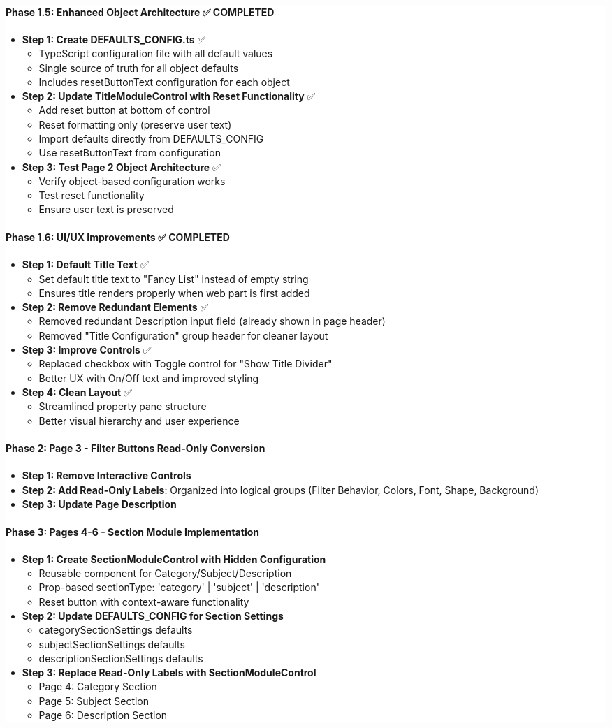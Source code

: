 #### **Phase 1.5: Enhanced Object Architecture** ✅ COMPLETED
- **Step 1: Create DEFAULTS_CONFIG.ts** ✅
  - TypeScript configuration file with all default values
  - Single source of truth for all object defaults
  - Includes resetButtonText configuration for each object
- **Step 2: Update TitleModuleControl with Reset Functionality** ✅
  - Add reset button at bottom of control
  - Reset formatting only (preserve user text)
  - Import defaults directly from DEFAULTS_CONFIG
  - Use resetButtonText from configuration
- **Step 3: Test Page 2 Object Architecture** ✅
  - Verify object-based configuration works
  - Test reset functionality
  - Ensure user text is preserved

#### **Phase 1.6: UI/UX Improvements** ✅ COMPLETED
- **Step 1: Default Title Text** ✅
  - Set default title text to "Fancy List" instead of empty string
  - Ensures title renders properly when web part is first added
- **Step 2: Remove Redundant Elements** ✅
  - Removed redundant Description input field (already shown in page header)
  - Removed "Title Configuration" group header for cleaner layout
- **Step 3: Improve Controls** ✅
  - Replaced checkbox with Toggle control for "Show Title Divider"
  - Better UX with On/Off text and improved styling
- **Step 4: Clean Layout** ✅
  - Streamlined property pane structure
  - Better visual hierarchy and user experience

#### **Phase 2: Page 3 - Filter Buttons Read-Only Conversion**
- **Step 1: Remove Interactive Controls**
- **Step 2: Add Read-Only Labels**: Organized into logical groups (Filter Behavior, Colors, Font, Shape, Background)
- **Step 3: Update Page Description**

#### **Phase 3: Pages 4-6 - Section Module Implementation**
- **Step 1: Create SectionModuleControl with Hidden Configuration**
  - Reusable component for Category/Subject/Description
  - Prop-based sectionType: 'category' | 'subject' | 'description'
  - Reset button with context-aware functionality
- **Step 2: Update DEFAULTS_CONFIG for Section Settings**
  - categorySectionSettings defaults
  - subjectSectionSettings defaults
  - descriptionSectionSettings defaults
- **Step 3: Replace Read-Only Labels with SectionModuleControl**
  - Page 4: Category Section
  - Page 5: Subject Section
  - Page 6: Description Section

